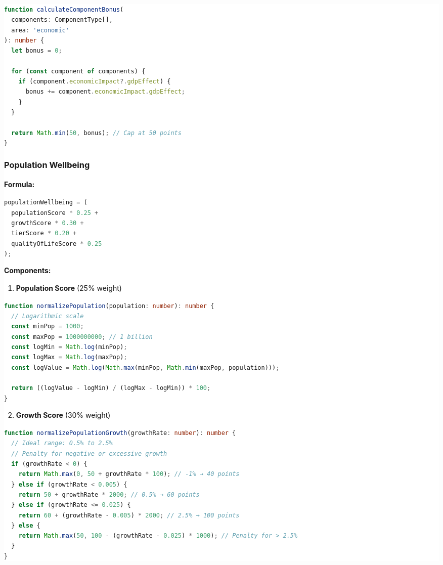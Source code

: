 ```typescript
function calculateComponentBonus(
  components: ComponentType[],
  area: 'economic'
): number {
  let bonus = 0;

  for (const component of components) {
    if (component.economicImpact?.gdpEffect) {
      bonus += component.economicImpact.gdpEffect;
    }
  }

  return Math.min(50, bonus); // Cap at 50 points
}
```

### Population Wellbeing

**Formula:**

```typescript
populationWellbeing = (
  populationScore * 0.25 +
  growthScore * 0.30 +
  tierScore * 0.20 +
  qualityOfLifeScore * 0.25
);
```

**Components:**

1. **Population Score** (25% weight)

```typescript
function normalizePopulation(population: number): number {
  // Logarithmic scale
  const minPop = 1000;
  const maxPop = 1000000000; // 1 billion
  const logMin = Math.log(minPop);
  const logMax = Math.log(maxPop);
  const logValue = Math.log(Math.max(minPop, Math.min(maxPop, population)));

  return ((logValue - logMin) / (logMax - logMin)) * 100;
}
```

2. **Growth Score** (30% weight)

```typescript
function normalizePopulationGrowth(growthRate: number): number {
  // Ideal range: 0.5% to 2.5%
  // Penalty for negative or excessive growth
  if (growthRate < 0) {
    return Math.max(0, 50 + growthRate * 100); // -1% → 40 points
  } else if (growthRate < 0.005) {
    return 50 + growthRate * 2000; // 0.5% → 60 points
  } else if (growthRate <= 0.025) {
    return 60 + (growthRate - 0.005) * 2000; // 2.5% → 100 points
  } else {
    return Math.max(50, 100 - (growthRate - 0.025) * 1000); // Penalty for > 2.5%
  }
}
```
